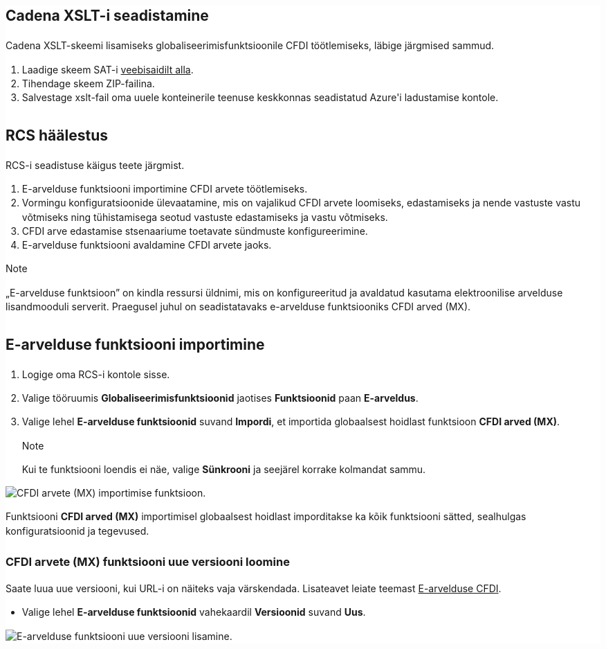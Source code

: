 ## <a name="set-up-the-cadena-xslt"></a>Cadena XSLT-i seadistamine

Cadena XSLT-skeemi lisamiseks globaliseerimisfunktsioonile CFDI töötlemiseks, läbige järgmised sammud.

1. Laadige skeem SAT-i [veebisaidilt alla](http://www.sat.gob.mx/sitio_internet/cfd/3/cadenaoriginal_3_3/cadenaoriginal_3_3.xslt).
2. Tihendage skeem ZIP-failina.
3. Salvestage xslt-fail oma uuele konteinerile teenuse keskkonnas seadistatud Azure'i ladustamise kontole.

## <a name="rcs-setup"></a>RCS häälestus

RCS-i seadistuse käigus teete järgmist.

1. E-arvelduse funktsiooni importimine CFDI arvete töötlemiseks.
2. Vormingu konfiguratsioonide ülevaatamine, mis on vajalikud CFDI arvete loomiseks, edastamiseks ja nende vastuste vastu võtmiseks ning tühistamisega seotud vastuste edastamiseks ja vastu võtmiseks.
3. CFDI arve edastamise stsenaariume toetavate sündmuste konfigureerimine.
4. E-arvelduse funktsiooni avaldamine CFDI arvete jaoks.

> [!NOTE]
> „E-arvelduse funktsioon” on kindla ressursi üldnimi, mis on konfigureeritud ja avaldatud kasutama elektroonilise arvelduse lisandmooduli serverit. Praegusel juhul on seadistatavaks e-arvelduse funktsiooniks CFDI arved (MX).

## <a name="import-the-e-invoicing-feature"></a>E-arvelduse funktsiooni importimine

1. Logige oma RCS-i kontole sisse.
2. Valige tööruumis **Globaliseerimisfunktsioonid** jaotises **Funktsioonid** paan **E-arveldus**.
3. Valige lehel **E-arvelduse funktsioonid** suvand **Impordi**, et importida globaalsest hoidlast funktsioon **CFDI arved (MX)**.

    > [!NOTE]
    > Kui te funktsiooni loendis ei näe, valige **Sünkrooni** ja seejärel korrake kolmandat sammu.

![CFDI arvete (MX) importimise funktsioon.](media/e-Invoicing-services-get-started-MEX-Select-Import-CFDI-feature.png)

Funktsiooni **CFDI arved (MX)** importimisel globaalsest hoidlast imporditakse ka kõik funktsiooni sätted, sealhulgas konfiguratsioonid ja tegevused.

### <a name="create-a-new-version-of-the-cfdi-invoices-mx-feature"></a>CFDI arvete (MX) funktsiooni uue versiooni loomine

Saate luua uue versiooni, kui URL-i on näiteks vaja värskendada. Lisateavet leiate teemast [E-arvelduse CFDI](tasks/mx-00010-e-invoicing-cfdi.md).

- Valige lehel **E-arvelduse funktsioonid** vahekaardil **Versioonid** suvand **Uus**.

![E-arvelduse funktsiooni uue versiooni lisamine.](media/e-Invoicing-services-get-started-MEX-Select-New-e-Invoicing-feature.png)
